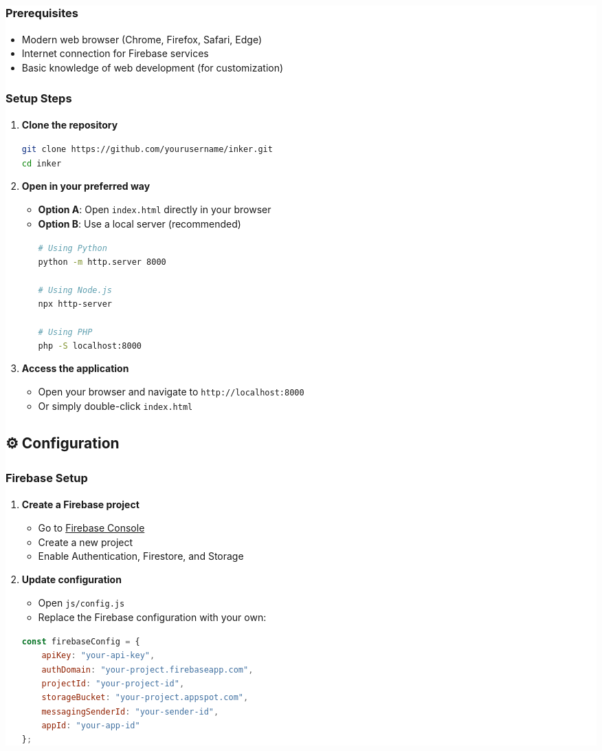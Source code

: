 ### Prerequisites
- Modern web browser (Chrome, Firefox, Safari, Edge)
- Internet connection for Firebase services
- Basic knowledge of web development (for customization)

### Setup Steps

1. **Clone the repository**
   ```bash
   git clone https://github.com/yourusername/inker.git
   cd inker
   ```

2. **Open in your preferred way**
   - **Option A**: Open `index.html` directly in your browser
   - **Option B**: Use a local server (recommended)
     ```bash
     # Using Python
     python -m http.server 8000
     
     # Using Node.js
     npx http-server
     
     # Using PHP
     php -S localhost:8000
     ```

3. **Access the application**
   - Open your browser and navigate to `http://localhost:8000`
   - Or simply double-click `index.html`

## ⚙️ Configuration

### Firebase Setup

1. **Create a Firebase project**
   - Go to [Firebase Console](https://console.firebase.google.com/)
   - Create a new project
   - Enable Authentication, Firestore, and Storage

2. **Update configuration**
   - Open `js/config.js`
   - Replace the Firebase configuration with your own:

   ```javascript
   const firebaseConfig = {
       apiKey: "your-api-key",
       authDomain: "your-project.firebaseapp.com",
       projectId: "your-project-id",
       storageBucket: "your-project.appspot.com",
       messagingSenderId: "your-sender-id",
       appId: "your-app-id"
   };
   ```
